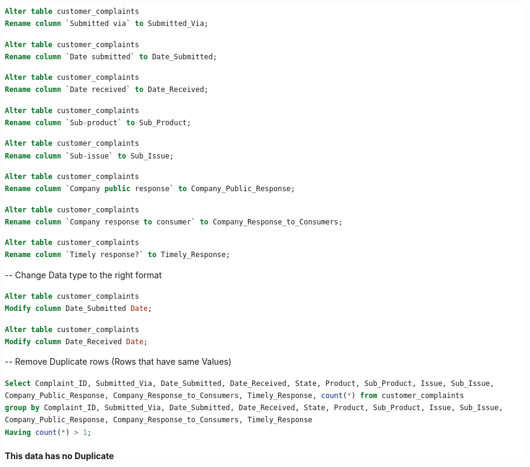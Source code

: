 ```sql
Alter table customer_complaints
Rename column `Submitted via` to Submitted_Via;
```


```sql
Alter table customer_complaints
Rename column `Date submitted` to Date_Submitted;
```

```sql
Alter table customer_complaints
Rename column `Date received` to Date_Received;
```

```sql
Alter table customer_complaints
Rename column `Sub-product` to Sub_Product;
```

```sql
Alter table customer_complaints
Rename column `Sub-issue` to Sub_Issue;
```

```sql
Alter table customer_complaints
Rename column `Company public response` to Company_Public_Response;
```

```sql
Alter table customer_complaints
Rename column `Company response to consumer` to Company_Response_to_Consumers;
````

```sql
Alter table customer_complaints
Rename column `Timely response?` to Timely_Response;
```

-- Change Data type to the right format
```sql
Alter table customer_complaints
Modify column Date_Submitted Date;
```

```sql
Alter table customer_complaints
Modify column Date_Received Date;
```


-- Remove Duplicate rows (Rows that have same Values)
```sql
Select Complaint_ID, Submitted_Via, Date_Submitted, Date_Received, State, Product, Sub_Product, Issue, Sub_Issue,
Company_Public_Response, Company_Response_to_Consumers, Timely_Response, count(*) from customer_complaints
group by Complaint_ID, Submitted_Via, Date_Submitted, Date_Received, State, Product, Sub_Product, Issue, Sub_Issue,
Company_Public_Response, Company_Response_to_Consumers, Timely_Response
Having count(*) > 1;
```
#### This data has no Duplicate
